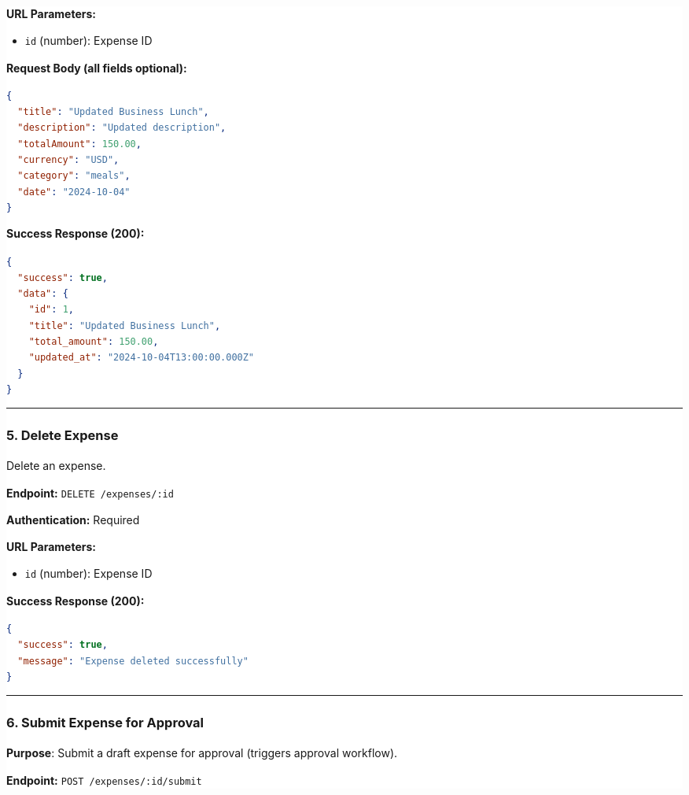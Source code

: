 **URL Parameters:**
- `id` (number): Expense ID

**Request Body (all fields optional):**
```json
{
  "title": "Updated Business Lunch",
  "description": "Updated description",
  "totalAmount": 150.00,
  "currency": "USD",
  "category": "meals",
  "date": "2024-10-04"
}
```

**Success Response (200):**
```json
{
  "success": true,
  "data": {
    "id": 1,
    "title": "Updated Business Lunch",
    "total_amount": 150.00,
    "updated_at": "2024-10-04T13:00:00.000Z"
  }
}
```

---

### 5. Delete Expense

Delete an expense.

**Endpoint:** `DELETE /expenses/:id`

**Authentication:** Required

**URL Parameters:**
- `id` (number): Expense ID

**Success Response (200):**
```json
{
  "success": true,
  "message": "Expense deleted successfully"
}
```

---

### 6. Submit Expense for Approval

**Purpose**: Submit a draft expense for approval (triggers approval workflow).

**Endpoint:** `POST /expenses/:id/submit`
